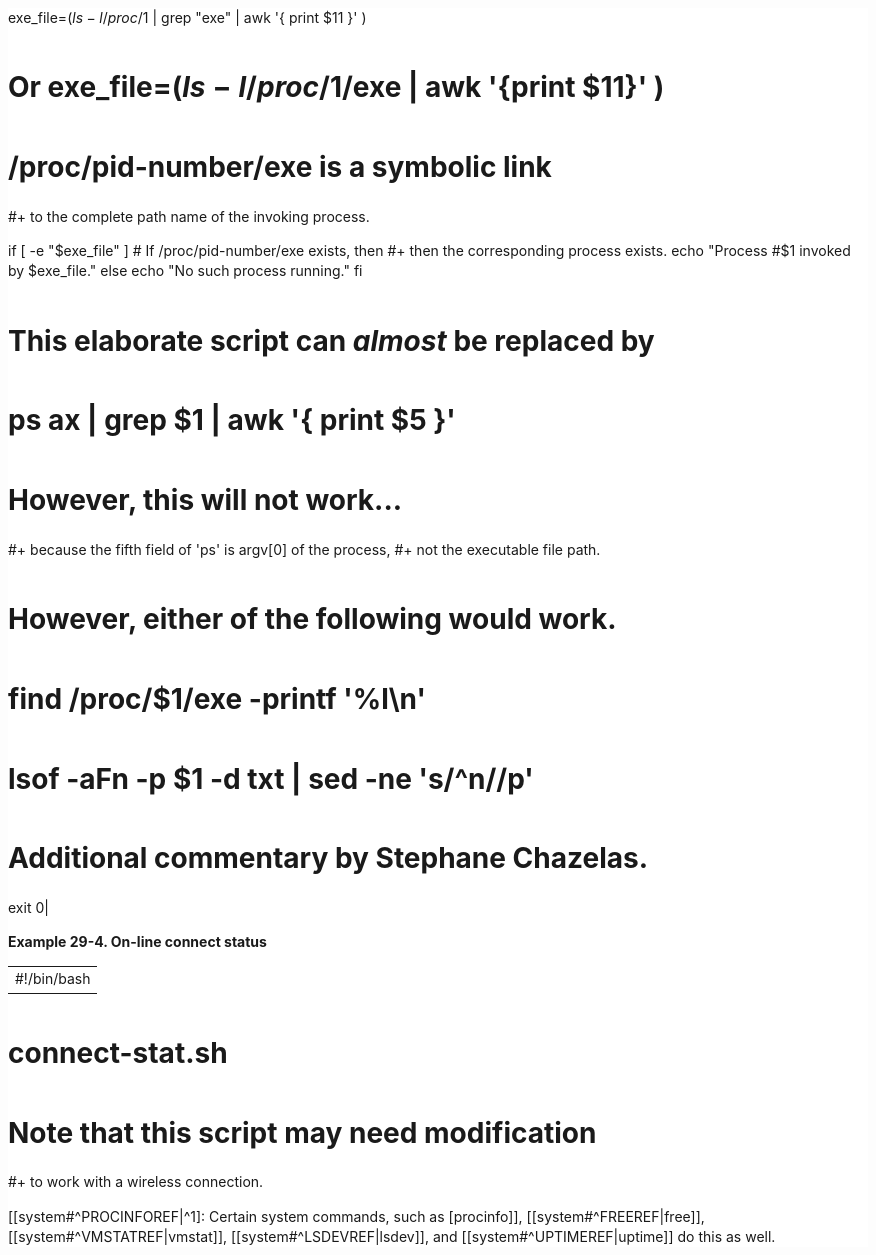 

exe_file=$( ls -l /proc/$1 \| grep "exe" \| awk '{ print $11 }' )
# Or       exe_file=$( ls -l /proc/$1/exe \| awk '{print $11}' )
#
#  /proc/pid-number/exe is a symbolic link
#+ to the complete path name of the invoking process.

if [ -e "$exe_file" ]  #  If /proc/pid-number/exe exists,
then                   #+ then the corresponding process exists.
  echo "Process #$1 invoked by $exe_file."
else
  echo "No such process running."
fi  


#  This elaborate script can *almost* be replaced by
#       ps ax \| grep $1 \| awk '{ print $5 }'
#  However, this will not work...
#+ because the fifth field of 'ps' is argv[0] of the process,
#+ not the executable file path.
#
# However, either of the following would work.
#       find /proc/$1/exe -printf '%l\n'
#       lsof -aFn -p $1 -d txt \| sed -ne 's/^n//p'

# Additional commentary by Stephane Chazelas.

exit 0|

**Example 29-4. On-line connect status**

|   |
|---|
|#!/bin/bash
# connect-stat.sh
#  Note that this script may need modification
#+ to work with a wireless connection.


[[system#^PROCINFOREF|^1]: Certain system commands, such as [procinfo]], [[system#^FREEREF|free]], [[system#^VMSTATREF|vmstat]], [[system#^LSDEVREF|lsdev]], and [[system#^UPTIMEREF|uptime]] do this as well.